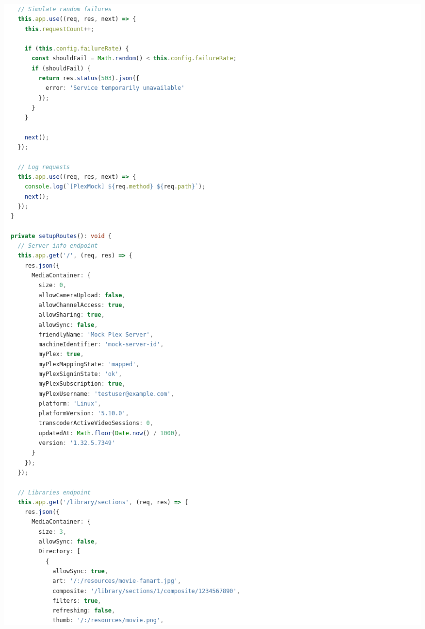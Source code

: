 ```typescript
    // Simulate random failures
    this.app.use((req, res, next) => {
      this.requestCount++;
      
      if (this.config.failureRate) {
        const shouldFail = Math.random() < this.config.failureRate;
        if (shouldFail) {
          return res.status(503).json({
            error: 'Service temporarily unavailable'
          });
        }
      }
      
      next();
    });

    // Log requests
    this.app.use((req, res, next) => {
      console.log(`[PlexMock] ${req.method} ${req.path}`);
      next();
    });
  }

  private setupRoutes(): void {
    // Server info endpoint
    this.app.get('/', (req, res) => {
      res.json({
        MediaContainer: {
          size: 0,
          allowCameraUpload: false,
          allowChannelAccess: true,
          allowSharing: true,
          allowSync: false,
          friendlyName: 'Mock Plex Server',
          machineIdentifier: 'mock-server-id',
          myPlex: true,
          myPlexMappingState: 'mapped',
          myPlexSigninState: 'ok',
          myPlexSubscription: true,
          myPlexUsername: 'testuser@example.com',
          platform: 'Linux',
          platformVersion: '5.10.0',
          transcoderActiveVideoSessions: 0,
          updatedAt: Math.floor(Date.now() / 1000),
          version: '1.32.5.7349'
        }
      });
    });

    // Libraries endpoint
    this.app.get('/library/sections', (req, res) => {
      res.json({
        MediaContainer: {
          size: 3,
          allowSync: false,
          Directory: [
            {
              allowSync: true,
              art: '/:/resources/movie-fanart.jpg',
              composite: '/library/sections/1/composite/1234567890',
              filters: true,
              refreshing: false,
              thumb: '/:/resources/movie.png',
```
